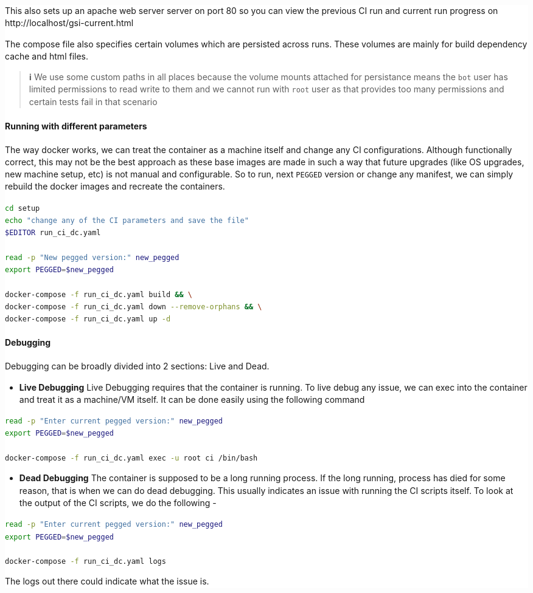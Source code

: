 This also sets up an apache web server server on port 80 so you can view the previous CI run and
current run progress on http://localhost/gsi-current.html

The compose file also specifies certain volumes which are persisted across runs. These volumes are
mainly for build dependency cache and html files.

> **ℹ️** We use some custom paths in all places because the volume mounts attached for persistance
> means the `bot` user has limited permissions to read write to them and we cannot run with `root`
> user as that provides too many permissions and certain tests fail in that scenario

#### Running with different parameters

The way docker works, we can treat the container as a machine itself and change
any CI configurations. Although functionally correct, this may not be the best
approach as these base images are made in such a way that future upgrades (like
OS upgrades, new machine setup, etc) is not manual and configurable. So to run,
next `PEGGED` version or change any manifest, we can simply rebuild the docker
images and recreate the containers.

```sh
cd setup
echo "change any of the CI parameters and save the file"
$EDITOR run_ci_dc.yaml

read -p "New pegged version:" new_pegged
export PEGGED=$new_pegged

docker-compose -f run_ci_dc.yaml build && \
docker-compose -f run_ci_dc.yaml down --remove-orphans && \
docker-compose -f run_ci_dc.yaml up -d
```

#### Debugging

Debugging can be broadly divided into 2 sections: Live and Dead.

- **Live Debugging**
Live Debugging requires that the container is running. To live debug any issue,
we can exec into the container and treat it as a machine/VM itself. It can be
done easily using the following command

```sh
read -p "Enter current pegged version:" new_pegged
export PEGGED=$new_pegged

docker-compose -f run_ci_dc.yaml exec -u root ci /bin/bash
```

- **Dead Debugging**
The container is supposed to be a long running process. If the long running,
process has died for some reason, that is when we can do dead debugging. This
usually indicates an issue with running the CI scripts itself. To look at the
output of the CI scripts, we do the following -

```sh
read -p "Enter current pegged version:" new_pegged
export PEGGED=$new_pegged

docker-compose -f run_ci_dc.yaml logs
```
The logs out there could indicate what the issue is.
